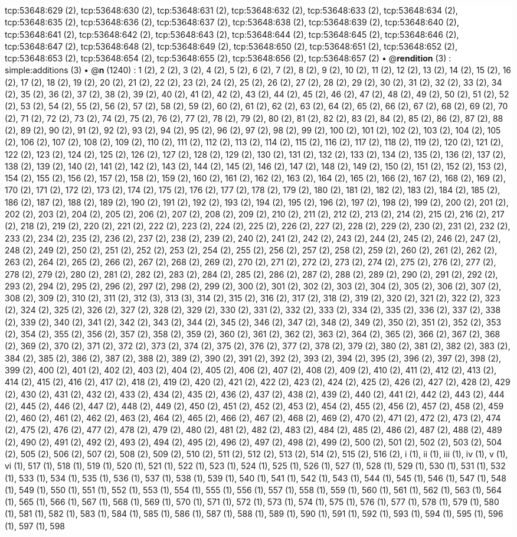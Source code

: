 tcp:53648:629 (2), tcp:53648:630 (2), tcp:53648:631 (2), tcp:53648:632 (2), tcp:53648:633 (2), tcp:53648:634 (2), tcp:53648:635 (2), tcp:53648:636 (2), tcp:53648:637 (2), tcp:53648:638 (2), tcp:53648:639 (2), tcp:53648:640 (2), tcp:53648:641 (2), tcp:53648:642 (2), tcp:53648:643 (2), tcp:53648:644 (2), tcp:53648:645 (2), tcp:53648:646 (2), tcp:53648:647 (2), tcp:53648:648 (2), tcp:53648:649 (2), tcp:53648:650 (2), tcp:53648:651 (2), tcp:53648:652 (2), tcp:53648:653 (2), tcp:53648:654 (2), tcp:53648:655 (2), tcp:53648:656 (2), tcp:53648:657 (2)  •  @__rendition__ (3) : simple:additions (3)  •  @__n__ (1240) : 1 (2), 2 (2), 3 (2), 4 (2), 5 (2), 6 (2), 7 (2), 8 (2), 9 (2), 10 (2), 11 (2), 12 (2), 13 (2), 14 (2), 15 (2), 16 (2), 17 (2), 18 (2), 19 (2), 20 (2), 21 (2), 22 (2), 23 (2), 24 (2), 25 (2), 26 (2), 27 (2), 28 (2), 29 (2), 30 (2), 31 (2), 32 (2), 33 (2), 34 (2), 35 (2), 36 (2), 37 (2), 38 (2), 39 (2), 40 (2), 41 (2), 42 (2), 43 (2), 44 (2), 45 (2), 46 (2), 47 (2), 48 (2), 49 (2), 50 (2), 51 (2), 52 (2), 53 (2), 54 (2), 55 (2), 56 (2), 57 (2), 58 (2), 59 (2), 60 (2), 61 (2), 62 (2), 63 (2), 64 (2), 65 (2), 66 (2), 67 (2), 68 (2), 69 (2), 70 (2), 71 (2), 72 (2), 73 (2), 74 (2), 75 (2), 76 (2), 77 (2), 78 (2), 79 (2), 80 (2), 81 (2), 82 (2), 83 (2), 84 (2), 85 (2), 86 (2), 87 (2), 88 (2), 89 (2), 90 (2), 91 (2), 92 (2), 93 (2), 94 (2), 95 (2), 96 (2), 97 (2), 98 (2), 99 (2), 100 (2), 101 (2), 102 (2), 103 (2), 104 (2), 105 (2), 106 (2), 107 (2), 108 (2), 109 (2), 110 (2), 111 (2), 112 (2), 113 (2), 114 (2), 115 (2), 116 (2), 117 (2), 118 (2), 119 (2), 120 (2), 121 (2), 122 (2), 123 (2), 124 (2), 125 (2), 126 (2), 127 (2), 128 (2), 129 (2), 130 (2), 131 (2), 132 (2), 133 (2), 134 (2), 135 (2), 136 (2), 137 (2), 138 (2), 139 (2), 140 (2), 141 (2), 142 (2), 143 (2), 144 (2), 145 (2), 146 (2), 147 (2), 148 (2), 149 (2), 150 (2), 151 (2), 152 (2), 153 (2), 154 (2), 155 (2), 156 (2), 157 (2), 158 (2), 159 (2), 160 (2), 161 (2), 162 (2), 163 (2), 164 (2), 165 (2), 166 (2), 167 (2), 168 (2), 169 (2), 170 (2), 171 (2), 172 (2), 173 (2), 174 (2), 175 (2), 176 (2), 177 (2), 178 (2), 179 (2), 180 (2), 181 (2), 182 (2), 183 (2), 184 (2), 185 (2), 186 (2), 187 (2), 188 (2), 189 (2), 190 (2), 191 (2), 192 (2), 193 (2), 194 (2), 195 (2), 196 (2), 197 (2), 198 (2), 199 (2), 200 (2), 201 (2), 202 (2), 203 (2), 204 (2), 205 (2), 206 (2), 207 (2), 208 (2), 209 (2), 210 (2), 211 (2), 212 (2), 213 (2), 214 (2), 215 (2), 216 (2), 217 (2), 218 (2), 219 (2), 220 (2), 221 (2), 222 (2), 223 (2), 224 (2), 225 (2), 226 (2), 227 (2), 228 (2), 229 (2), 230 (2), 231 (2), 232 (2), 233 (2), 234 (2), 235 (2), 236 (2), 237 (2), 238 (2), 239 (2), 240 (2), 241 (2), 242 (2), 243 (2), 244 (2), 245 (2), 246 (2), 247 (2), 248 (2), 249 (2), 250 (2), 251 (2), 252 (2), 253 (2), 254 (2), 255 (2), 256 (2), 257 (2), 258 (2), 259 (2), 260 (2), 261 (2), 262 (2), 263 (2), 264 (2), 265 (2), 266 (2), 267 (2), 268 (2), 269 (2), 270 (2), 271 (2), 272 (2), 273 (2), 274 (2), 275 (2), 276 (2), 277 (2), 278 (2), 279 (2), 280 (2), 281 (2), 282 (2), 283 (2), 284 (2), 285 (2), 286 (2), 287 (2), 288 (2), 289 (2), 290 (2), 291 (2), 292 (2), 293 (2), 294 (2), 295 (2), 296 (2), 297 (2), 298 (2), 299 (2), 300 (2), 301 (2), 302 (2), 303 (2), 304 (2), 305 (2), 306 (2), 307 (2), 308 (2), 309 (2), 310 (2), 311 (2), 312 (3), 313 (3), 314 (2), 315 (2), 316 (2), 317 (2), 318 (2), 319 (2), 320 (2), 321 (2), 322 (2), 323 (2), 324 (2), 325 (2), 326 (2), 327 (2), 328 (2), 329 (2), 330 (2), 331 (2), 332 (2), 333 (2), 334 (2), 335 (2), 336 (2), 337 (2), 338 (2), 339 (2), 340 (2), 341 (2), 342 (2), 343 (2), 344 (2), 345 (2), 346 (2), 347 (2), 348 (2), 349 (2), 350 (2), 351 (2), 352 (2), 353 (2), 354 (2), 355 (2), 356 (2), 357 (2), 358 (2), 359 (2), 360 (2), 361 (2), 362 (2), 363 (2), 364 (2), 365 (2), 366 (2), 367 (2), 368 (2), 369 (2), 370 (2), 371 (2), 372 (2), 373 (2), 374 (2), 375 (2), 376 (2), 377 (2), 378 (2), 379 (2), 380 (2), 381 (2), 382 (2), 383 (2), 384 (2), 385 (2), 386 (2), 387 (2), 388 (2), 389 (2), 390 (2), 391 (2), 392 (2), 393 (2), 394 (2), 395 (2), 396 (2), 397 (2), 398 (2), 399 (2), 400 (2), 401 (2), 402 (2), 403 (2), 404 (2), 405 (2), 406 (2), 407 (2), 408 (2), 409 (2), 410 (2), 411 (2), 412 (2), 413 (2), 414 (2), 415 (2), 416 (2), 417 (2), 418 (2), 419 (2), 420 (2), 421 (2), 422 (2), 423 (2), 424 (2), 425 (2), 426 (2), 427 (2), 428 (2), 429 (2), 430 (2), 431 (2), 432 (2), 433 (2), 434 (2), 435 (2), 436 (2), 437 (2), 438 (2), 439 (2), 440 (2), 441 (2), 442 (2), 443 (2), 444 (2), 445 (2), 446 (2), 447 (2), 448 (2), 449 (2), 450 (2), 451 (2), 452 (2), 453 (2), 454 (2), 455 (2), 456 (2), 457 (2), 458 (2), 459 (2), 460 (2), 461 (2), 462 (2), 463 (2), 464 (2), 465 (2), 466 (2), 467 (2), 468 (2), 469 (2), 470 (2), 471 (2), 472 (2), 473 (2), 474 (2), 475 (2), 476 (2), 477 (2), 478 (2), 479 (2), 480 (2), 481 (2), 482 (2), 483 (2), 484 (2), 485 (2), 486 (2), 487 (2), 488 (2), 489 (2), 490 (2), 491 (2), 492 (2), 493 (2), 494 (2), 495 (2), 496 (2), 497 (2), 498 (2), 499 (2), 500 (2), 501 (2), 502 (2), 503 (2), 504 (2), 505 (2), 506 (2), 507 (2), 508 (2), 509 (2), 510 (2), 511 (2), 512 (2), 513 (2), 514 (2), 515 (2), 516 (2), i (1), ii (1), iii (1), iv (1), v (1), vi (1), 517 (1), 518 (1), 519 (1), 520 (1), 521 (1), 522 (1), 523 (1), 524 (1), 525 (1), 526 (1), 527 (1), 528 (1), 529 (1), 530 (1), 531 (1), 532 (1), 533 (1), 534 (1), 535 (1), 536 (1), 537 (1), 538 (1), 539 (1), 540 (1), 541 (1), 542 (1), 543 (1), 544 (1), 545 (1), 546 (1), 547 (1), 548 (1), 549 (1), 550 (1), 551 (1), 552 (1), 553 (1), 554 (1), 555 (1), 556 (1), 557 (1), 558 (1), 559 (1), 560 (1), 561 (1), 562 (1), 563 (1), 564 (1), 565 (1), 566 (1), 567 (1), 568 (1), 569 (1), 570 (1), 571 (1), 572 (1), 573 (1), 574 (1), 575 (1), 576 (1), 577 (1), 578 (1), 579 (1), 580 (1), 581 (1), 582 (1), 583 (1), 584 (1), 585 (1), 586 (1), 587 (1), 588 (1), 589 (1), 590 (1), 591 (1), 592 (1), 593 (1), 594 (1), 595 (1), 596 (1), 597 (1), 598